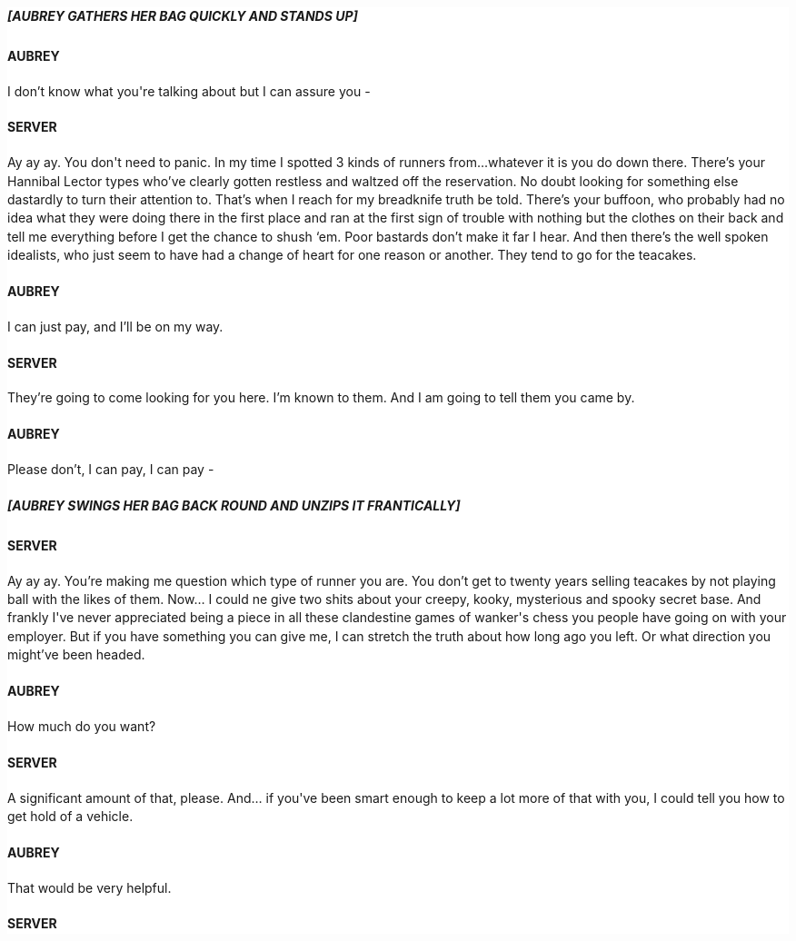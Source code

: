 ##### [AUBREY GATHERS HER BAG QUICKLY AND STANDS UP]

#### AUBREY

I don’t know what you're talking about but I can assure you - 

#### SERVER

Ay ay ay. You don't need to panic. In my time I spotted 3 kinds of runners from...whatever it is you do down there. There’s your Hannibal Lector types who’ve clearly gotten restless and waltzed off the reservation. No doubt looking for something else dastardly to turn their attention to. That’s when I reach for my breadknife truth be told. There’s your buffoon, who probably had no idea what they were doing there in the first place and ran at the first sign of trouble with nothing but the clothes on their back and tell me everything before I get the chance to shush ‘em. Poor bastards don’t make it far I hear. And then there’s the well spoken idealists, who just seem to have had a change of heart for one reason or another. They tend to go for the teacakes. 

#### AUBREY

I can just pay, and I’ll be on my way. 

#### SERVER

They’re going to come looking for you here. I’m known to them. And I am going to tell them you came by. 

#### AUBREY

Please don’t, I can pay, I can pay - 

##### [AUBREY SWINGS HER BAG BACK ROUND AND UNZIPS IT FRANTICALLY]

#### SERVER

Ay ay ay. You’re making me question which type of runner you are. You don’t get to twenty years selling teacakes by not playing ball with the likes of them. Now… I could ne give two shits about your creepy, kooky, mysterious and spooky secret base. And frankly I've never appreciated being a piece in all these clandestine games of wanker's chess you people have going on with your employer. But if you have something you can give me, I can stretch the truth about how long ago you left. Or what direction you might’ve been headed. 

#### AUBREY

How much do you want? 

#### SERVER

A significant amount of that, please. And… if you've been smart enough to keep a lot more of that with you, I could tell you how to get hold of a vehicle.  

#### AUBREY

That would be very helpful. 

#### SERVER
